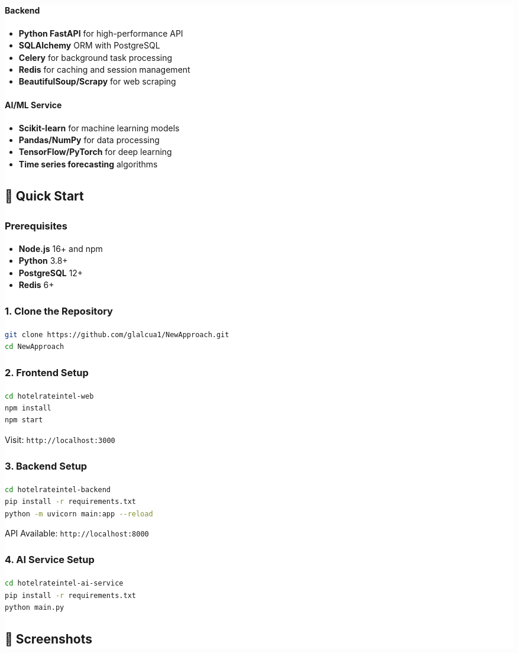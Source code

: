#### Backend
- **Python FastAPI** for high-performance API
- **SQLAlchemy** ORM with PostgreSQL
- **Celery** for background task processing
- **Redis** for caching and session management
- **BeautifulSoup/Scrapy** for web scraping

#### AI/ML Service
- **Scikit-learn** for machine learning models
- **Pandas/NumPy** for data processing
- **TensorFlow/PyTorch** for deep learning
- **Time series forecasting** algorithms

## 🚀 Quick Start

### Prerequisites
- **Node.js** 16+ and npm
- **Python** 3.8+
- **PostgreSQL** 12+
- **Redis** 6+

### 1. Clone the Repository
```bash
git clone https://github.com/glalcua1/NewApproach.git
cd NewApproach
```

### 2. Frontend Setup
```bash
cd hotelrateintel-web
npm install
npm start
```
Visit: `http://localhost:3000`

### 3. Backend Setup
```bash
cd hotelrateintel-backend
pip install -r requirements.txt
python -m uvicorn main:app --reload
```
API Available: `http://localhost:8000`

### 4. AI Service Setup
```bash
cd hotelrateintel-ai-service
pip install -r requirements.txt
python main.py
```

## 📸 Screenshots
